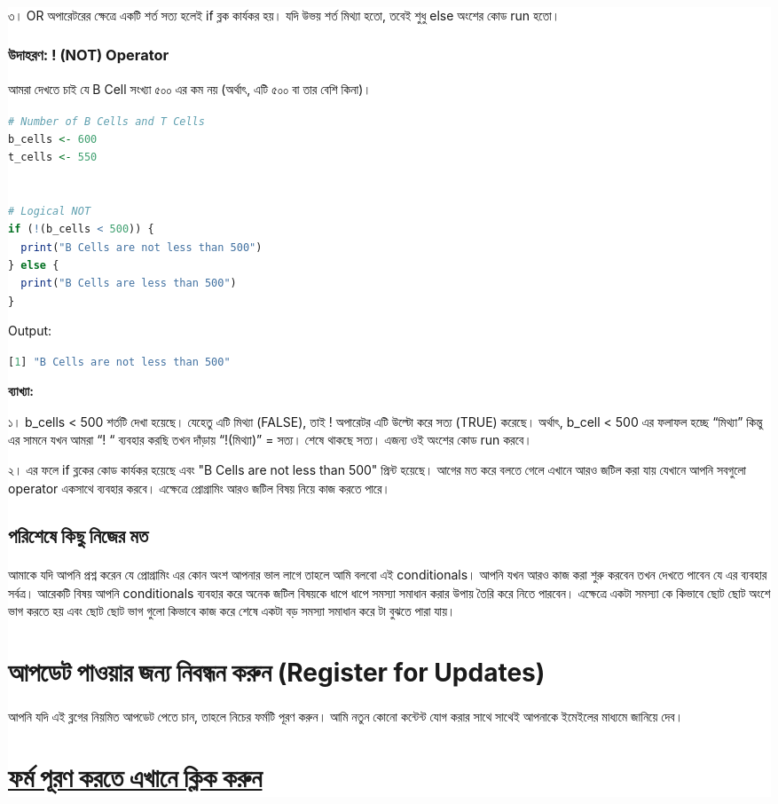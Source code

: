 ৩। OR অপারেটরের ক্ষেত্রে একটি শর্ত সত্য হলেই if ব্লক কার্যকর হয়। যদি উভয় শর্ত মিথ্যা হতো, তবেই শুধু  else অংশের কোড run হতো।
 
### উদাহরণ: ! (NOT) Operator
আমরা দেখতে চাই যে B Cell সংখ্যা ৫০০ এর কম নয় (অর্থাৎ, এটি ৫০০ বা তার বেশি কিনা)।
```r
# Number of B Cells and T Cells
b_cells <- 600
t_cells <- 550


# Logical NOT
if (!(b_cells < 500)) {
  print("B Cells are not less than 500")
} else {
  print("B Cells are less than 500")
}
```
Output:
```r
[1] "B Cells are not less than 500"
```
**ব্যাখ্যা:**

১। b_cells < 500 শর্তটি দেখা হয়েছে। যেহেতু এটি মিথ্যা (FALSE), তাই ! অপারেটর এটি উল্টো করে সত্য (TRUE) করেছে। অর্থাৎ, b_cell < 500 এর ফলাফল হচ্ছে “মিথ্যা” কিন্তু এর সামনে যখন আমরা “! “ ব্যবহার করছি তখন দাঁড়ায় “!(মিথ্যা)” = সত্য। শেষে থাকছে সত্য। এজন্য ওই অংশের কোড run করবে। 

২। এর ফলে if ব্লকের কোড কার্যকর হয়েছে এবং "B Cells are not less than 500" প্রিন্ট হয়েছে।
আগের মত করে বলতে গেলে এখানে আরও জটিল করা যায় যেখানে আপনি সবগুলো operator একসাথে ব্যবহার করবে। এক্ষেত্রে প্রোগ্রামিং আরও জটিল বিষয় নিয়ে কাজ করতে পারে। 

## পরিশেষে কিছু নিজের মত  
আমাকে যদি আপনি প্রশ্ন করেন যে প্রোগ্রামিং এর কোন অংশ আপনার ভাল লাগে তাহলে আমি বলবো এই conditionals। আপনি যখন আরও কাজ করা শুরু করবেন তখন দেখতে পাবেন যে এর ব্যবহার সর্বত্র। আরেকটি বিষয় আপনি conditionals ব্যবহার করে অনেক জটিল বিষয়কে ধাপে ধাপে সমস্যা সমাধান করার উপায় তৈরি করে নিতে পারবেন। এক্ষেত্রে একটা সমস্যা কে কিভাবে ছোট ছোট অংশে ভাগ করতে হয় এবং ছোট ছোট ভাগ গুলো কিভাবে কাজ করে শেষে একটা বড় সমস্যা সমাধান করে টা বুঝতে পারা যায়। 


# আপডেট পাওয়ার জন্য নিবন্ধন করুন (Register for Updates)

আপনি যদি এই ব্লগের নিয়মিত আপডেট পেতে চান, তাহলে নিচের ফর্মটি পূরণ করুন। আমি নতুন কোনো কন্টেন্ট যোগ করার সাথে সাথেই আপনাকে ইমেইলের মাধ্যমে জানিয়ে দেব।

# [**ফর্ম পূরণ করতে এখানে ক্লিক করুন**](https://forms.gle/6qyRGiE7WSpLJ9SA9)


